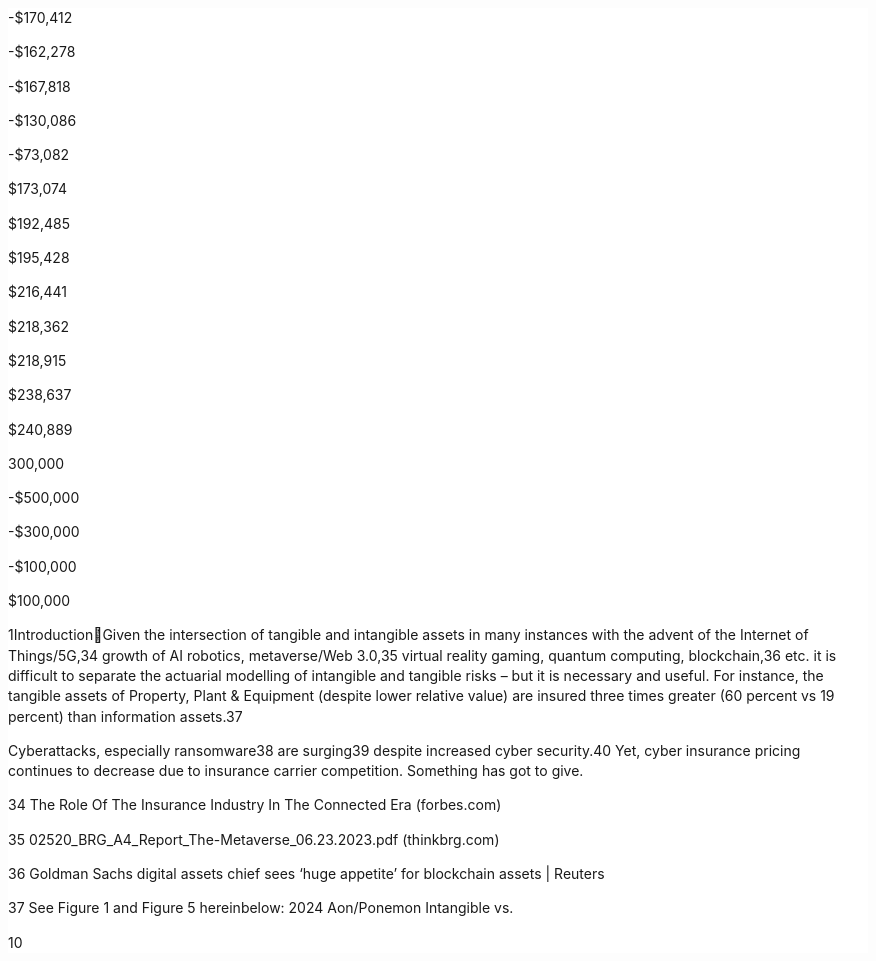 \-$170,412

\-$162,278

\-$167,818

\-$130,086

\-$73,082

$173,074

$192,485

$195,428

$216,441

$218,362

$218,915

$238,637

$240,889

300,000

\-$500,000

\-$300,000

\-$100,000

$100,000

1IntroductionGiven the intersection of tangible and intangible assets 
in many instances with the advent of the Internet of 
Things/5G,34 growth of AI robotics, metaverse/Web 3\.0,35 
virtual reality gaming, quantum computing, blockchain,36 
etc. it is difficult to separate the actuarial modelling of 
intangible and tangible risks – but it is necessary and 
useful. For instance, the tangible assets of Property, 
Plant \& Equipment (despite lower relative value) are 
insured three times greater (60 percent vs 19 percent) 
than information assets.37

Cyberattacks, especially ransomware38 are surging39 
despite increased cyber security.40 Yet, cyber insurance 
pricing continues to decrease due to insurance carrier 
competition. Something has got to give.

34 The Role Of The Insurance Industry In The Connected Era (forbes.com)

35 02520\_BRG\_A4\_Report\_The\-Metaverse\_06\.23\.2023\.pdf (thinkbrg.com)

36 Goldman Sachs digital assets chief sees ‘huge appetite’ for blockchain assets \| Reuters

37 See Figure 1 and Figure 5 hereinbelow: 2024 Aon/Ponemon Intangible vs. 

10

